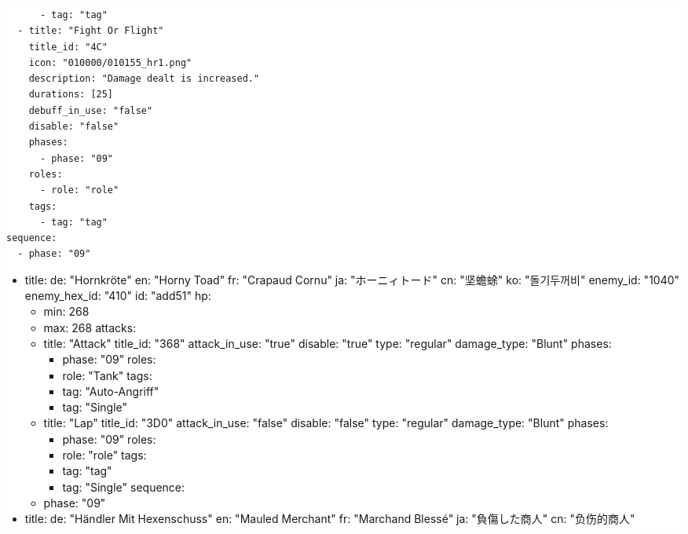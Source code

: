           - tag: "tag"
      - title: "Fight Or Flight"
        title_id: "4C"
        icon: "010000/010155_hr1.png"
        description: "Damage dealt is increased."
        durations: [25]
        debuff_in_use: "false"
        disable: "false"
        phases:
          - phase: "09"
        roles:
          - role: "role"
        tags:
          - tag: "tag"
    sequence:
      - phase: "09"
  - title:
      de: "Hornkröte"
      en: "Horny Toad"
      fr: "Crapaud Cornu"
      ja: "ホーニィトード"
      cn: "坚蟾蜍"
      ko: "돌기두꺼비"
    enemy_id: "1040"
    enemy_hex_id: "410"
    id: "add51"
    hp:
      - min: 268
      - max: 268
    attacks:
      - title: "Attack"
        title_id: "368"
        attack_in_use: "true"
        disable: "true"
        type: "regular"
        damage_type: "Blunt"
        phases:
          - phase: "09"
        roles:
          - role: "Tank"
        tags:
          - tag: "Auto-Angriff"
          - tag: "Single"
      - title: "Lap"
        title_id: "3D0"
        attack_in_use: "false"
        disable: "false"
        type: "regular"
        damage_type: "Blunt"
        phases:
          - phase: "09"
        roles:
          - role: "role"
        tags:
          - tag: "tag"
          - tag: "Single"
    sequence:
      - phase: "09"
  - title:
      de: "Händler Mit Hexenschuss"
      en: "Mauled Merchant"
      fr: "Marchand Blessé"
      ja: "負傷した商人"
      cn: "负伤的商人"